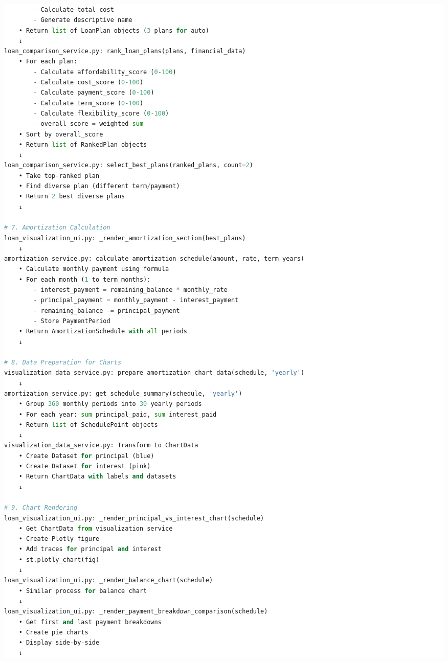 ```python
        - Calculate total cost
        - Generate descriptive name
    • Return list of LoanPlan objects (3 plans for auto)
    ↓
loan_comparison_service.py: rank_loan_plans(plans, financial_data)
    • For each plan:
        - Calculate affordability_score (0-100)
        - Calculate cost_score (0-100)
        - Calculate payment_score (0-100)
        - Calculate term_score (0-100)
        - Calculate flexibility_score (0-100)
        - overall_score = weighted sum
    • Sort by overall_score
    • Return list of RankedPlan objects
    ↓
loan_comparison_service.py: select_best_plans(ranked_plans, count=2)
    • Take top-ranked plan
    • Find diverse plan (different term/payment)
    • Return 2 best diverse plans
    ↓

# 7. Amortization Calculation
loan_visualization_ui.py: _render_amortization_section(best_plans)
    ↓
amortization_service.py: calculate_amortization_schedule(amount, rate, term_years)
    • Calculate monthly payment using formula
    • For each month (1 to term_months):
        - interest_payment = remaining_balance * monthly_rate
        - principal_payment = monthly_payment - interest_payment
        - remaining_balance -= principal_payment
        - Store PaymentPeriod
    • Return AmortizationSchedule with all periods
    ↓

# 8. Data Preparation for Charts
visualization_data_service.py: prepare_amortization_chart_data(schedule, 'yearly')
    ↓
amortization_service.py: get_schedule_summary(schedule, 'yearly')
    • Group 360 monthly periods into 30 yearly periods
    • For each year: sum principal_paid, sum interest_paid
    • Return list of SchedulePoint objects
    ↓
visualization_data_service.py: Transform to ChartData
    • Create Dataset for principal (blue)
    • Create Dataset for interest (pink)
    • Return ChartData with labels and datasets
    ↓

# 9. Chart Rendering
loan_visualization_ui.py: _render_principal_vs_interest_chart(schedule)
    • Get ChartData from visualization service
    • Create Plotly figure
    • Add traces for principal and interest
    • st.plotly_chart(fig)
    ↓
loan_visualization_ui.py: _render_balance_chart(schedule)
    • Similar process for balance chart
    ↓
loan_visualization_ui.py: _render_payment_breakdown_comparison(schedule)
    • Get first and last payment breakdowns
    • Create pie charts
    • Display side-by-side
    ↓
```